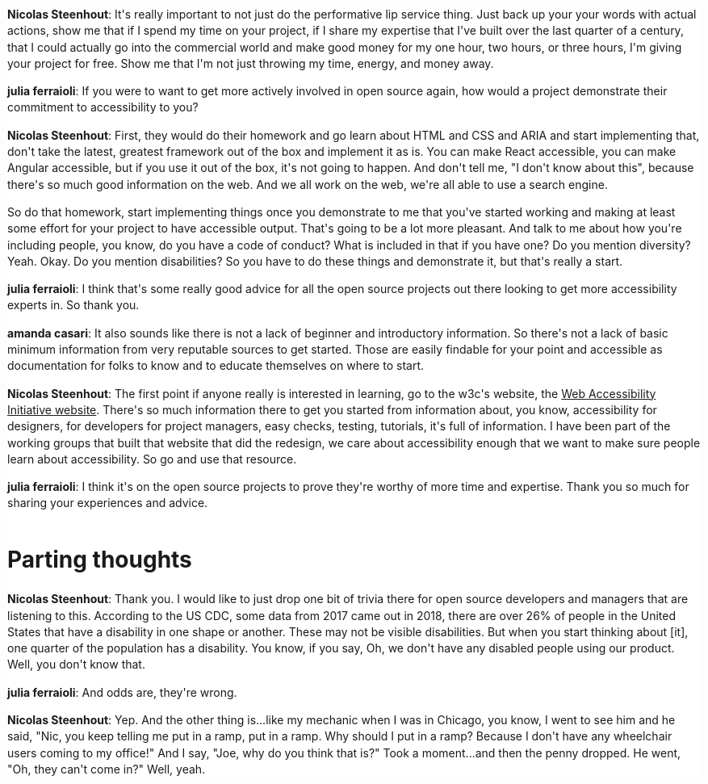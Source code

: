 **Nicolas Steenhout**: It's really important to not just do the performative lip service thing. Just back up your your words with actual actions, show me that if I spend my time on your project, if I share my expertise that I've built over the last quarter of a century, that I could actually go into the commercial world and make good money for my one hour, two hours, or three hours, I'm giving your project for free. Show me that I'm not just throwing my time, energy, and money away.

**julia ferraioli**: If you were to want to get more actively involved in open source again, how would a project demonstrate their commitment to accessibility to you?

**Nicolas Steenhout**: First, they would do their homework and go learn about HTML and CSS and ARIA and start implementing that, don't take the latest, greatest framework out of the box and implement it as is. You can make React accessible, you can make Angular accessible, but if you use it out of the box, it's not going to happen. And don't tell me, "I don't know about this", because there's so much good information on the web. And we all work on the web, we're all able to use a search engine.

So do that homework, start implementing things once you demonstrate to me that you've started working and making at least some effort for your project to have accessible output. That's going to be a lot more pleasant. And talk to me about how you're including people, you know, do you have a code of conduct? What is included in that if you have one? Do you mention diversity? Yeah. Okay. Do you mention disabilities? So you have to do these things and demonstrate it, but that's really a start.

**julia ferraioli**: I think that's some really good advice for all the open source projects out there looking to get more accessibility experts in. So thank you.

**amanda casari**: It also sounds like there is not a lack of beginner and introductory information. So there's not a lack of basic minimum information from very reputable sources to get started. Those are easily findable for your point and accessible as documentation for folks to know and to educate themselves on where to start.

**Nicolas Steenhout**: The first point if anyone really is interested in learning, go to the w3c's website, the [Web Accessibility Initiative website](https://www.w3.org/WAI/). There's so much information there to get you started from information about, you know, accessibility for designers, for developers for project managers, easy checks, testing, tutorials, it's full of information. I have been part of the working groups that built that website that did the redesign, we care about accessibility enough that we want to make sure people learn about accessibility. So go and use that resource.

**julia ferraioli**: I think it's on the open source projects to prove they're worthy of more time and expertise. Thank you so much for sharing your experiences and advice.

# Parting thoughts

**Nicolas Steenhout**: Thank you. I would like to just drop one bit of trivia there for open source developers and managers that are listening to this. According to the US CDC, some data from 2017 came out in 2018, there are over 26% of people in the United States that have a disability in one shape or another. These may not be visible disabilities. But when you start thinking about [it], one quarter of the population has a disability. You know, if you say, Oh, we don't have any disabled people using our product. Well, you don't know that.

**julia ferraioli**: And odds are, they're wrong.

**Nicolas Steenhout**: Yep. And the other thing is...like my mechanic when I was in Chicago, you know, I went to see him and he said, "Nic, you keep telling me put in a ramp, put in a ramp. Why should I put in a ramp? Because I don't have any wheelchair users coming to my office!" And I say, "Joe, why do you think that is?" Took a moment...and then the penny dropped. He went, "Oh, they can't come in?" Well, yeah.
